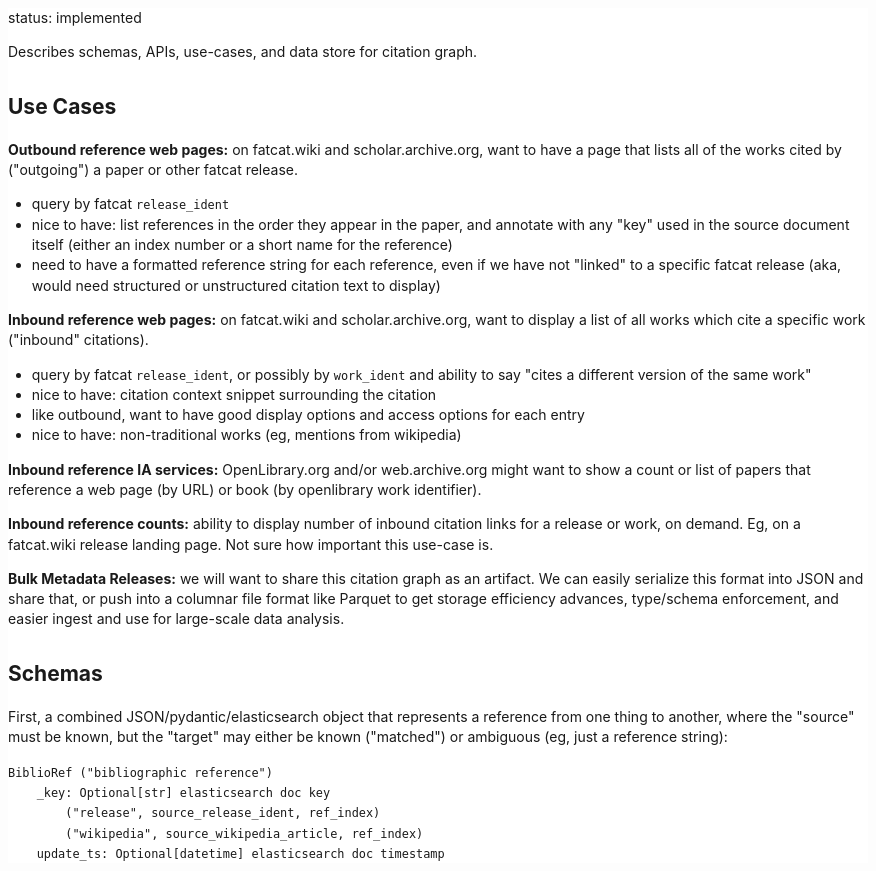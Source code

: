
status: implemented

Describes schemas, APIs, use-cases, and data store for citation graph.

## Use Cases

**Outbound reference web pages:** on fatcat.wiki and scholar.archive.org, want
to have a page that lists all of the works cited by ("outgoing") a paper or
other fatcat release.

- query by fatcat `release_ident`
- nice to have: list references in the order they appear in the paper, and
  annotate with any "key" used in the source document itself (either an index
  number or a short name for the reference)
- need to have a formatted reference string for each reference, even if we have
  not "linked" to a specific fatcat release (aka, would need structured or
  unstructured citation text to display)


**Inbound reference web pages:** on fatcat.wiki and scholar.archive.org, want
to display a list of all works which cite a specific work ("inbound"
citations).

- query by fatcat `release_ident`, or possibly by `work_ident` and ability to
  say "cites a different version of the same work"
- nice to have: citation context snippet surrounding the citation
- like outbound, want to have good display options and access options for each
  entry
- nice to have: non-traditional works (eg, mentions from wikipedia)

**Inbound reference IA services:** OpenLibrary.org and/or web.archive.org might
want to show a count or list of papers that reference a web page (by URL) or
book (by openlibrary work identifier).

**Inbound reference counts:** ability to display number of inbound citation
links for a release or work, on demand. Eg, on a fatcat.wiki release landing
page. Not sure how important this use-case is.

**Bulk Metadata Releases:** we will want to share this citation graph as an
artifact. We can easily serialize this format into JSON and share that, or push
into a columnar file format like Parquet to get storage efficiency advances,
type/schema enforcement, and easier ingest and use for large-scale data
analysis.


## Schemas

First, a combined JSON/pydantic/elasticsearch object that represents a
reference from one thing to another, where the "source" must be known, but the
"target" may either be known ("matched") or ambiguous (eg, just a reference
string):

    BiblioRef ("bibliographic reference")
        _key: Optional[str] elasticsearch doc key
            ("release", source_release_ident, ref_index)
            ("wikipedia", source_wikipedia_article, ref_index)
        update_ts: Optional[datetime] elasticsearch doc timestamp
